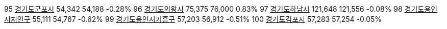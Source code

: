   <tr class="item">
    <td>95</td>
    <td><a href="/apt/경기도군포시">경기도군포시</a></td>
    <td>54,342</td>
    <td>54,188</td>
    <td>-0.28%</td>
  </tr>

  <tr class="item">
    <td>96</td>
    <td><a href="/apt/경기도의왕시">경기도의왕시</a></td>
    <td>75,375</td>
    <td>76,000</td>
    <td>0.83%</td>
  </tr>

  <tr class="item">
    <td>97</td>
    <td><a href="/apt/경기도하남시">경기도하남시</a></td>
    <td>121,648</td>
    <td>121,556</td>
    <td>-0.08%</td>
  </tr>

  <tr class="item">
    <td>98</td>
    <td><a href="/apt/경기도용인시처인구">경기도용인시처인구</a></td>
    <td>55,111</td>
    <td>54,767</td>
    <td>-0.62%</td>
  </tr>

  <tr class="item">
    <td>99</td>
    <td><a href="/apt/경기도용인시기흥구">경기도용인시기흥구</a></td>
    <td>57,203</td>
    <td>56,912</td>
    <td>-0.51%</td>
  </tr>

  <tr class="item">
    <td>100</td>
    <td><a href="/apt/경기도김포시">경기도김포시</a></td>
    <td>57,283</td>
    <td>57,254</td>
    <td>-0.05%</td>
  </tr>

  <tr>
    <td colspan="5">
      <script async src="https://pagead2.googlesyndication.com/pagead/js/adsbygoogle.js?client=ca-pub-3485438051770037"
          crossorigin="anonymous"></script>
      <ins class="adsbygoogle"
          style="display:block; text-align:center;"
          data-ad-layout="in-article"
          data-ad-format="fluid"
          data-ad-client="ca-pub-3485438051770037"
          data-ad-slot="2046582130"></ins>
      <script>
          (adsbygoogle = window.adsbygoogle || []).push({});
      </script>
    </td>
  </tr>            
            